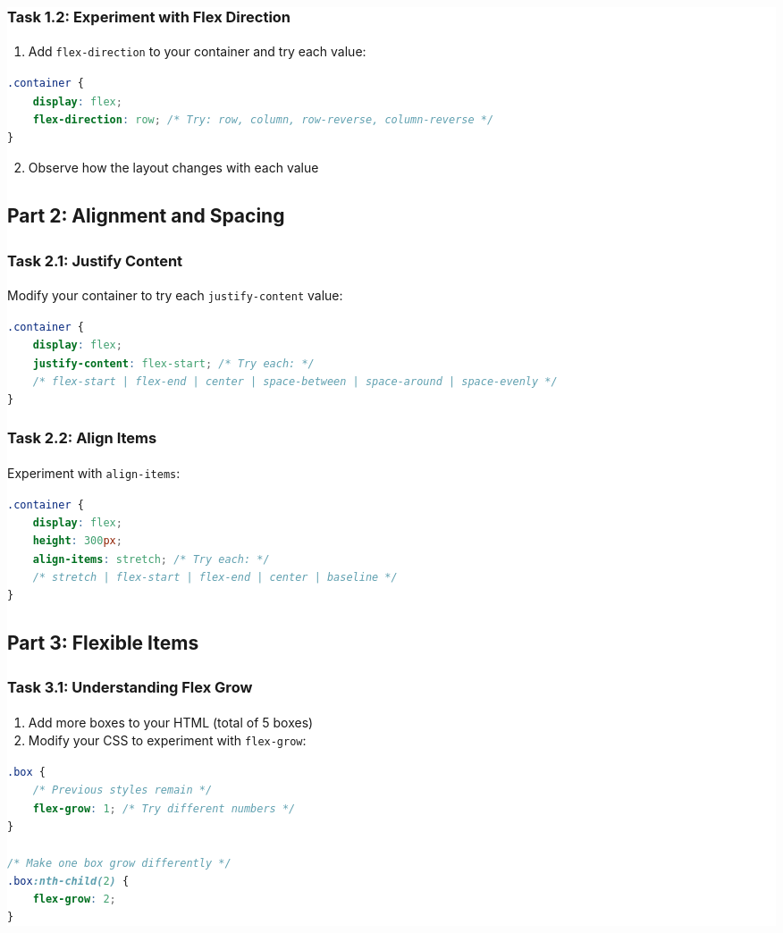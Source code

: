 ```css
```

### Task 1.2: Experiment with Flex Direction
1. Add `flex-direction` to your container and try each value:
```css
.container {
    display: flex;
    flex-direction: row; /* Try: row, column, row-reverse, column-reverse */
}
```

2. Observe how the layout changes with each value

## Part 2: Alignment and Spacing
### Task 2.1: Justify Content
Modify your container to try each `justify-content` value:
```css
.container {
    display: flex;
    justify-content: flex-start; /* Try each: */
    /* flex-start | flex-end | center | space-between | space-around | space-evenly */
}
```

### Task 2.2: Align Items
Experiment with `align-items`:
```css
.container {
    display: flex;
    height: 300px;
    align-items: stretch; /* Try each: */
    /* stretch | flex-start | flex-end | center | baseline */
}
```

## Part 3: Flexible Items
### Task 3.1: Understanding Flex Grow
1. Add more boxes to your HTML (total of 5 boxes)
2. Modify your CSS to experiment with `flex-grow`:
```css
.box {
    /* Previous styles remain */
    flex-grow: 1; /* Try different numbers */
}

/* Make one box grow differently */
.box:nth-child(2) {
    flex-grow: 2;
}
```
